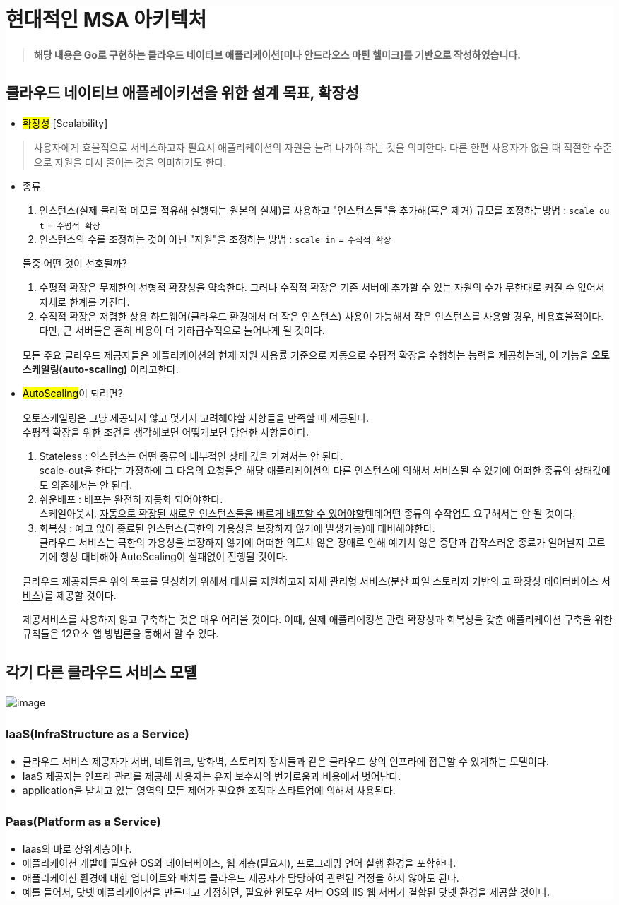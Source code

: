 # 현대적인 MSA 아키텍처

> **해당 내용은 Go로 구현하는 클라우드 네이티브 애플리케이션[미나 안드라오스 마틴 헬미크]를 기반으로 작성하였습니다.**

## 클라우드 네이티브 애플레이키션을 위한 설계 목표, 확장성

- <mark>확장성</mark> [Scalability]
> 사용자에게 효율적으로 서비스하고자 필요시 애플리케이션의 자원을 늘려 나가야 하는 것을 의미한다. 다른 한편 사용자가 없을 때 적절한 수준으로 자원을 다시 줄이는 것을 의미하기도 한다.<br>

- 종류
    1. 인스턴스(실제 물리적 메모를 점유해 실행되는 원본의 실체)를 사용하고 "인스턴스들"을 추가해(혹은 제거) 규모를 조정하는방법 : `scale out` = `수평적 확장`
    2. 인스턴스의 수를 조정하는 것이 아닌 "자원"을 조정하는 방법 : `scale in` = `수직적 확장`

    둘중 어떤 것이 선호될까?<br>
    1. 수평적 확장은 무제한의 선형적 확장성을 약속한다. 그러나 수직적 확장은 기존 서버에 추가할 수 있는 자원의 수가 무한대로 커질 수 없어서 자체로 한계를 가진다.<br>
    2. 수직적 확장은 저렴한 상용 하드웨어(클라우드 환경에서 더 작은 인스턴스) 사용이 가능해서 작은 인스턴스를 사용할 경우, 비용효율적이다. 다만, 큰 서버들은 흔히 비용이 더 기하급수적으로 늘어나게 될 것이다.

    모든 주요 클라우드 제공자들은 애플리케이션의 현재 자원 사용률 기준으로 자동으로 수평적 확장을 수행하는 능력을 제공하는데, 이 기능을 **오토스케일링(auto-scaling)** 이라고한다.<br>

- <mark>AutoScaling</mark>이 되려면?

    오토스케일링은 그냥 제공되지 않고 몇가지 고려해야할 사항들을 만족할 때 제공된다.<br>
    수평적 확장을 위한 조건을 생각해보면 어떻게보면 당연한 사항들이다.<br>

    1. Stateless : 인스턴스는 어떤 종류의 내부적인 상태 값을 가져서는 안 된다.<br>
        <U>scale-out을 한다는 가정하에 그 다음의 요청들은 해당 애플리케이션의 다른 인스턴스에 의해서 서비스될 수 있기에 어떠한 종류의 상태값에도 의존해서는 안 된다.</U><br>
    2. 쉬운배포 : 배포는 완전히 자동화 되어야한다.<br>
        스케일아웃시, <U>자동으로 확장된 새로운 인스턴스들을 빠르게 배포할 수 있어야할</U>텐데어떤 종류의 수작업도 요구해서는 안 될 것이다.<br>
    3. 회복성 : 예고 없이 종료된 인스턴스(극한의 가용성을 보장하지 않기에 발생가능)에 대비해야한다.<br>
        클라우드 서비스는 극한의 가용성을 보장하지 않기에 어떠한 의도치 않은 장애로 인해 예기치 않은 중단과 갑작스러운 종료가 일어날지 모르기에 항상 대비해야 AutoScaling이 실패없이 진행될 것이다.<br>
    
    클라우드 제공자들은 위의 목표를 달성하기 위해서 대처를 지원하고자 자체 관리형 서비스([분산 파일 스토리지 기반의 고 확장성 데이터베이스 서비스](http://terms.tta.or.kr/dictionary/dictionaryView.do?subject=%EB%B6%84%EC%82%B0+%ED%8C%8C%EC%9D%BC+%EC%8B%9C%EC%8A%A4%ED%85%9C))를 제공할 것이다.<br>

    제공서비스를 사용하지 않고 구축하는 것은 매우 어려울 것이다. 이때, 실제 애플리에킹션 관련 확장성과 회복성을 갖춘 애플리케이션 구축을 위한 규칙들은 12요소 앱 방법론을 통해서 알 수 있다.

## 각기 다른 클라우드 서비스 모델

<img width="865" alt="image" src="https://user-images.githubusercontent.com/74058047/218271141-a9ffb24a-5395-40ae-bbdc-1374e315e39f.png">

### IaaS(InfraStructure as a Service)<br>
- 클라우드 서비스 제공자가 서버, 네트워크, 방화벽, 스토리지 장치들과 같은 클라우드 상의 인프라에 접근할 수 있게하는 모델이다.
- IaaS 제공자는 인프라 관리를 제공해 사용자는 유지 보수시의 번거로움과 비용에서 벗어난다.<br>
- application을 받치고 있는 영역의 모든 제어가 필요한 조직과 스타트업에 의해서 사용된다.<br>

### Paas(Platform as a Service)<br>
- Iaas의 바로 상위계층이다.<br>
- 애플리케이션 개발에 필요한 OS와 데이터베이스, 웹 계층(필요시), 프로그래밍 언어 실행 환경을 포함한다.<br>
- 애플리케이션 환경에 대한 업데이트와 패치를 클라우드 제공자가 담당하여 관련된 걱정을 하지 않아도 된다.<br>
- 예를 들어서, 닷넷 애플리케이션을 만든다고 가정하면, 필요한 윈도우 서버 OS와 IIS 웹 서버가 결합된 닷넷 환경을 제공할 것이다.<br>
